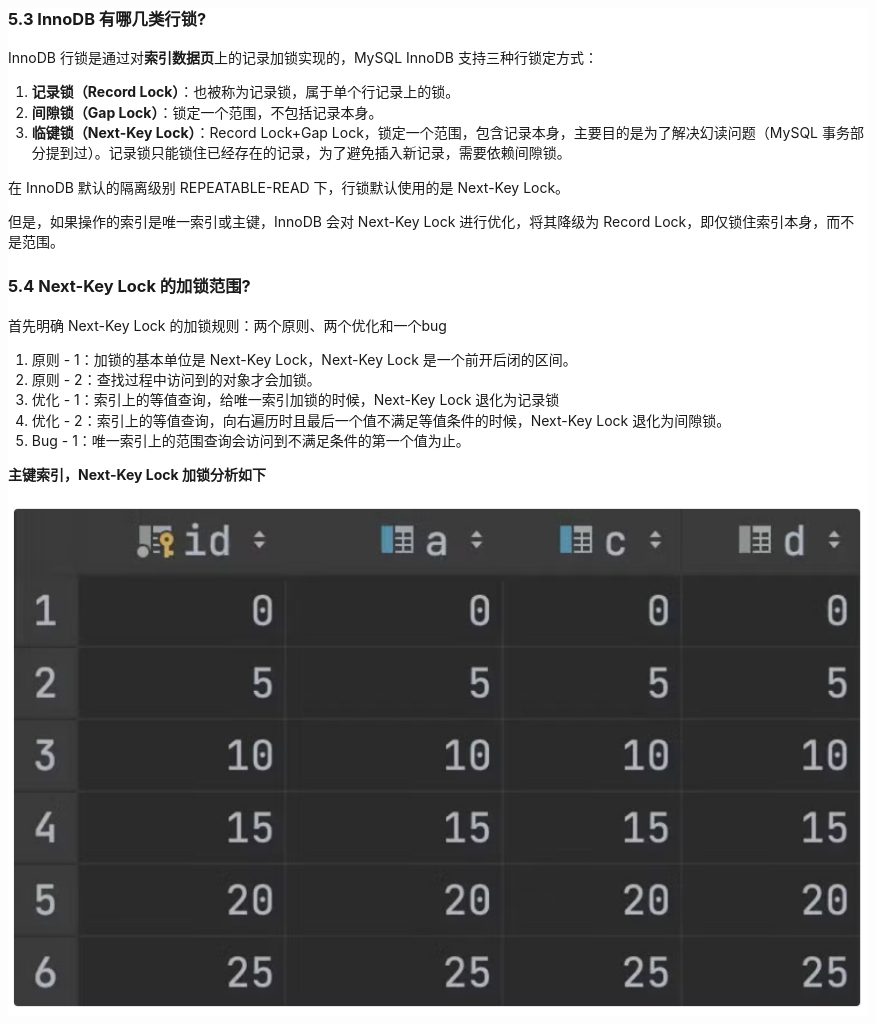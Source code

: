 

### **5.3 InnoDB 有哪几类行锁?**

InnoDB 行锁是通过对**索引数据页**上的记录加锁实现的，MySQL InnoDB 支持三种行锁定方式：

1. **记录锁（Record Lock）**：也被称为记录锁，属于单个行记录上的锁。
2. **间隙锁（Gap Lock）**：锁定一个范围，不包括记录本身。
3. **临键锁（Next-Key Lock）**：Record Lock+Gap Lock，锁定一个范围，包含记录本身，主要目的是为了解决幻读问题（MySQL 事务部分提到过）。记录锁只能锁住已经存在的记录，为了避免插入新记录，需要依赖间隙锁。

在 InnoDB 默认的隔离级别 REPEATABLE-READ 下，行锁默认使用的是 Next-Key Lock。

但是，如果操作的索引是唯一索引或主键，InnoDB 会对 Next-Key Lock 进行优化，将其降级为 Record Lock，即仅锁住索引本身，而不是范围。



### **5.4 Next-Key Lock 的加锁范围?**

首先明确 Next-Key Lock 的加锁规则：两个原则、两个优化和一个bug

1. 原则 - 1：加锁的基本单位是 Next-Key Lock，Next-Key Lock 是一个前开后闭的区间。
2. 原则 - 2：查找过程中访问到的对象才会加锁。
3. 优化 - 1：索引上的等值查询，给唯一索引加锁的时候，Next-Key Lock 退化为记录锁
4. 优化 - 2：索引上的等值查询，向右遍历时且最后一个值不满足等值条件的时候，Next-Key Lock 退化为间隙锁。
5. Bug - 1：唯一索引上的范围查询会访问到不满足条件的第一个值为止。

**主键索引，Next-Key Lock 加锁分析如下**

![image-20240913135222336](./assets/image-20240913135222336-6206743.png)
